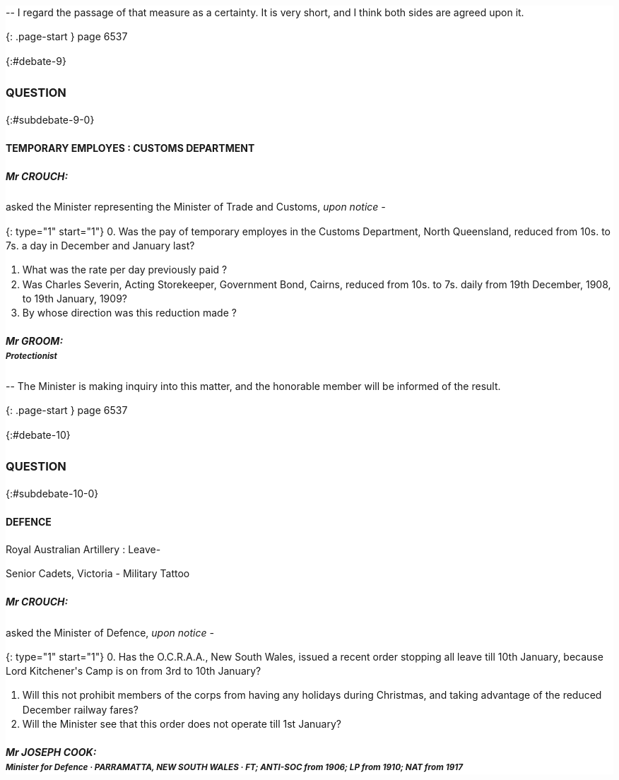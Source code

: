 -- I regard the passage of that measure as a certainty. It is very short, and I think both sides are agreed upon it. 

{: .page-start }
page 6537

{:#debate-9}
### QUESTION

{:#subdebate-9-0}
#### TEMPORARY EMPLOYES : CUSTOMS DEPARTMENT

##### Mr CROUCH:

asked the Minister representing the Minister of Trade and Customs,  *upon notice -* 

{: type="1" start="1"}
0. Was the pay of temporary employes in the Customs Department, North Queensland, reduced from 10s. to 7s. a day in December and January last? 
1. What was the rate per day previously paid ? 
2. Was Charles Severin, Acting Storekeeper, Government Bond, Cairns, reduced from 10s. to 7s. daily from 19th December, 1908, to 19th January, 1909? 
3. By whose direction was this reduction made ? 

##### Mr GROOM:<br><small class="text-muted">Protectionist</small>

-- The Minister is making inquiry into this matter, and the honorable member will be informed of the result. 

{: .page-start }
page 6537

{:#debate-10}
### QUESTION

{:#subdebate-10-0}
#### DEFENCE

Royal Australian Artillery : Leave-

Senior Cadets, Victoria - Military Tattoo

##### Mr CROUCH:

asked the Minister of Defence,  *upon notice -* 

{: type="1" start="1"}
0. Has the O.C.R.A.A., New South Wales, issued a recent order stopping all leave till 10th January, because Lord Kitchener's Camp is on from 3rd to 10th January? 
1. Will this not prohibit members of the corps from having any holidays during Christmas, and taking advantage of the reduced December railway fares? 
2. Will the Minister see that this order does not operate till 1st January? 

##### Mr JOSEPH COOK:<br><small class="text-muted">Minister for Defence &middot; PARRAMATTA, NEW SOUTH WALES &middot; FT; ANTI-SOC from 1906; LP from 1910; NAT from 1917</small>
